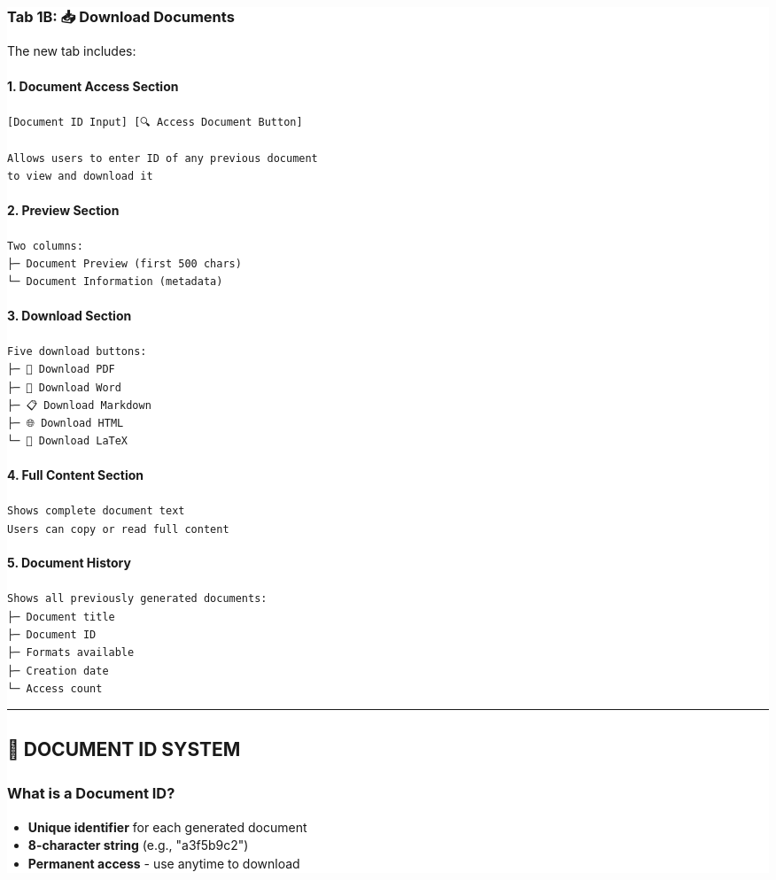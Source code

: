 ### **Tab 1B: 📥 Download Documents**

The new tab includes:

#### **1. Document Access Section**
```
[Document ID Input] [🔍 Access Document Button]

Allows users to enter ID of any previous document
to view and download it
```

#### **2. Preview Section**
```
Two columns:
├─ Document Preview (first 500 chars)
└─ Document Information (metadata)
```

#### **3. Download Section**
```
Five download buttons:
├─ 📄 Download PDF
├─ 📝 Download Word
├─ 📋 Download Markdown
├─ 🌐 Download HTML
└─ 📐 Download LaTeX
```

#### **4. Full Content Section**
```
Shows complete document text
Users can copy or read full content
```

#### **5. Document History**
```
Shows all previously generated documents:
├─ Document title
├─ Document ID
├─ Formats available
├─ Creation date
└─ Access count
```

---

## 🔗 **DOCUMENT ID SYSTEM**

### What is a Document ID?
- **Unique identifier** for each generated document
- **8-character string** (e.g., "a3f5b9c2")
- **Permanent access** - use anytime to download
